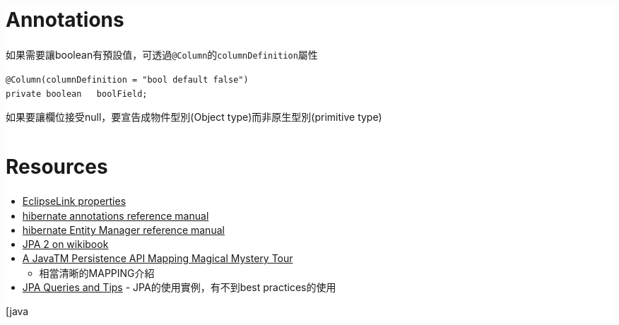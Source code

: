 Annotations
===========

如果需要讓boolean有預設值，可透過`@Column`的`columnDefinition`屬性

```
@Column(columnDefinition = "bool default false")
private boolean   boolField;
```

如果要讓欄位接受null，要宣告成物件型別(Object
type)而非原生型別(primitive type)

Resources
=========

-   [EclipseLink
    properties](http://wiki.eclipse.org/Using_EclipseLink_JPA_Extensions_%28ELUG%29 "http://wiki.eclipse.org/Using_EclipseLink_JPA_Extensions_%28ELUG%29")
-   [hibernate annotations reference
    manual](http://docs.jboss.org/hibernate/stable/annotations/reference/en/html_single/ "http://docs.jboss.org/hibernate/stable/annotations/reference/en/html_single/")
-   [hibernate Entity Manager reference
    manual](http://docs.jboss.org/hibernate/stable/entitymanager/reference/en/html/index.html "http://docs.jboss.org/hibernate/stable/entitymanager/reference/en/html/index.html")
-   [JPA 2 on
    wikibook](http://en.wikibooks.org/wiki/Java_Persistence "http://en.wikibooks.org/wiki/Java_Persistence")
-   [A JavaTM Persistence API Mapping Magical Mystery
    Tour](http://wiki.kent-chiu.com/lib/exe/fetch.php?media=java:jpa_mapping.pdf "java:jpa_mapping.pdf")
    - 相當清晰的MAPPING介紹
-   [JPA Queries and
    Tips](http://uaihebert.com/?p=1274 "http://uaihebert.com/?p=1274") -
    JPA的使用實例，有不到best practices的使用

[java

